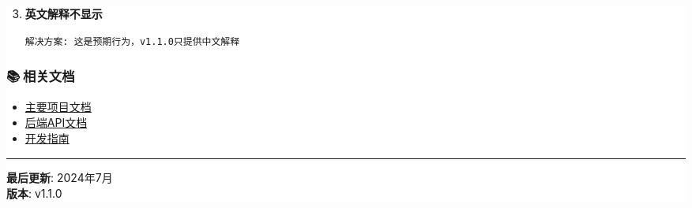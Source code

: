3. **英文解释不显示**
   ```
   解决方案: 这是预期行为，v1.1.0只提供中文解释
   ```

### 📚 相关文档

- [主要项目文档](../README.md)
- [后端API文档](../packages/backend/README.md)
- [开发指南](../CLAUDE.md)

---

**最后更新**: 2024年7月  
**版本**: v1.1.0